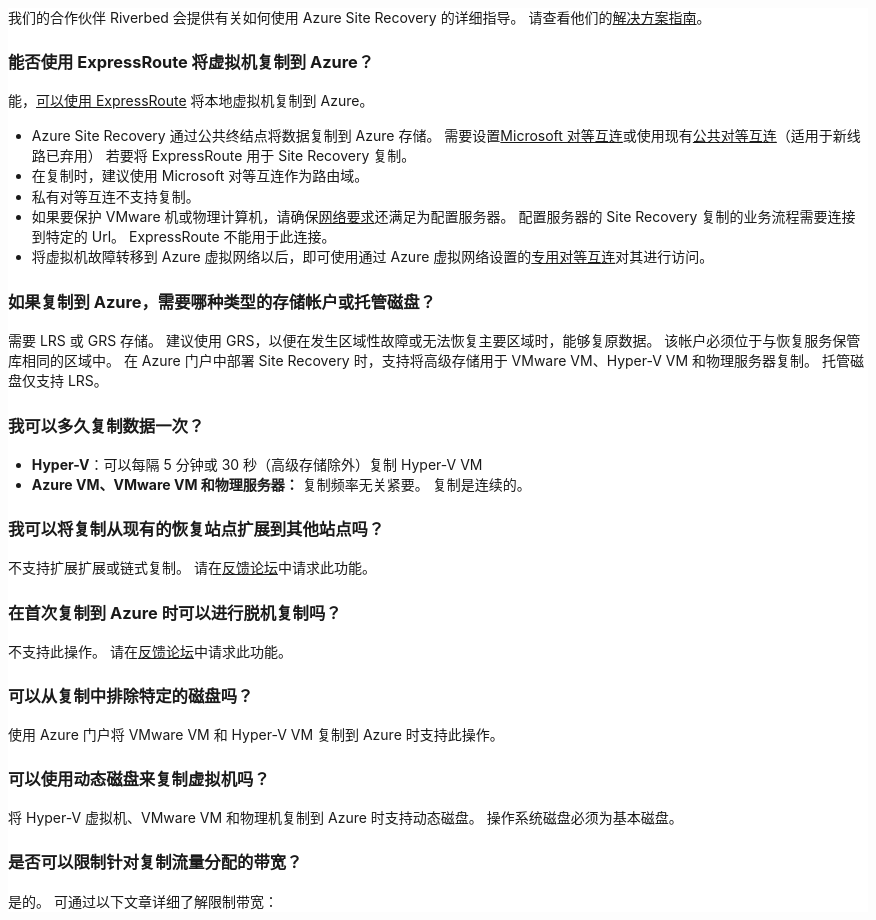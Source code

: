 我们的合作伙伴 Riverbed 会提供有关如何使用 Azure Site Recovery 的详细指导。 请查看他们的[解决方案指南](https://community.riverbed.com/s/article/DOC-4627)。

### <a name="can-i-use-expressroute-to-replicate-virtual-machines-to-azure"></a>能否使用 ExpressRoute 将虚拟机复制到 Azure？
能，[可以使用 ExpressRoute](concepts-expressroute-with-site-recovery.md) 将本地虚拟机复制到 Azure。

- Azure Site Recovery 通过公共终结点将数据复制到 Azure 存储。 需要设置[Microsoft 对等互连](../expressroute/expressroute-circuit-peerings.md#microsoftpeering)或使用现有[公共对等互连](../expressroute/expressroute-circuit-peerings.md#publicpeering)（适用于新线路已弃用） 若要将 ExpressRoute 用于 Site Recovery 复制。
- 在复制时，建议使用 Microsoft 对等互连作为路由域。
- 私有对等互连不支持复制。
- 如果要保护 VMware 机或物理计算机，请确保[网络要求](vmware-azure-configuration-server-requirements.md#network-requirements)还满足为配置服务器。 配置服务器的 Site Recovery 复制的业务流程需要连接到特定的 Url。 ExpressRoute 不能用于此连接。
- 将虚拟机故障转移到 Azure 虚拟网络以后，即可使用通过 Azure 虚拟网络设置的[专用对等互连](../expressroute/expressroute-circuit-peerings.md#privatepeering)对其进行访问。


### <a name="if-i-replicate-to-azure-what-kind-of-storage-account-or-managed-disk-do-i-need"></a>如果复制到 Azure，需要哪种类型的存储帐户或托管磁盘？

需要 LRS 或 GRS 存储。 建议使用 GRS，以便在发生区域性故障或无法恢复主要区域时，能够复原数据。 该帐户必须位于与恢复服务保管库相同的区域中。 在 Azure 门户中部署 Site Recovery 时，支持将高级存储用于 VMware VM、Hyper-V VM 和物理服务器复制。 托管磁盘仅支持 LRS。

### <a name="how-often-can-i-replicate-data"></a>我可以多久复制数据一次？
* **Hyper-V**：可以每隔 5 分钟或 30 秒（高级存储除外）复制 Hyper-V VM
* **Azure VM、VMware VM 和物理服务器：** 复制频率无关紧要。 复制是连续的。

### <a name="can-i-extend-replication-from-existing-recovery-site-to-another-tertiary-site"></a>我可以将复制从现有的恢复站点扩展到其他站点吗？
不支持扩展扩展或链式复制。 请在[反馈论坛](https://feedback.azure.com/forums/256299-site-recovery/suggestions/6097959)中请求此功能。

### <a name="can-i-do-an-offline-replication-the-first-time-i-replicate-to-azure"></a>在首次复制到 Azure 时可以进行脱机复制吗？
不支持此操作。 请在[反馈论坛](https://feedback.azure.com/forums/256299-site-recovery/suggestions/6227386-support-for-offline-replication-data-transfer-from)中请求此功能。

### <a name="can-i-exclude-specific-disks-from-replication"></a>可以从复制中排除特定的磁盘吗？
使用 Azure 门户将 VMware VM 和 Hyper-V VM 复制到 Azure 时支持此操作。

### <a name="can-i-replicate-virtual-machines-with-dynamic-disks"></a>可以使用动态磁盘来复制虚拟机吗？
将 Hyper-V 虚拟机、VMware VM 和物理机复制到 Azure 时支持动态磁盘。 操作系统磁盘必须为基本磁盘。


### <a name="can-i-throttle-bandwidth-allotted-for-replication-traffic"></a>是否可以限制针对复制流量分配的带宽？
是的。 可通过以下文章详细了解限制带宽：
